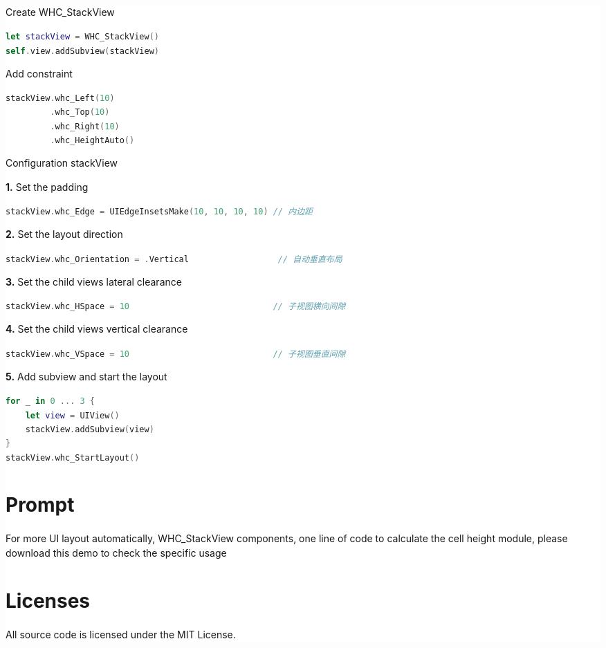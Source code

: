 Create WHC_StackView
```swift
let stackView = WHC_StackView()
self.view.addSubview(stackView)
```

Add constraint
```swift
stackView.whc_Left(10)
         .whc_Top(10)
         .whc_Right(10)
         .whc_HeightAuto()
```

Configuration stackView

**1.** Set the padding
```swift
stackView.whc_Edge = UIEdgeInsetsMake(10, 10, 10, 10) // 内边距
```
**2.** Set the layout direction
```swift
stackView.whc_Orientation = .Vertical                  // 自动垂直布局
```
**3.** Set the child views lateral clearance
```swift
stackView.whc_HSpace = 10                             // 子视图横向间隙
```
**4.** Set the child views vertical clearance
```swift
stackView.whc_VSpace = 10                             // 子视图垂直间隙
```
**5.** Add subview and start the layout 
```swift
for _ in 0 ... 3 {
    let view = UIView()
    stackView.addSubview(view)        
}
stackView.whc_StartLayout()
```
Prompt
==============
For more UI layout automatically, WHC_StackView components, one line of code to calculate the cell height module, please download this demo to check the specific usage

Licenses
==============
All source code is licensed under the MIT License.

